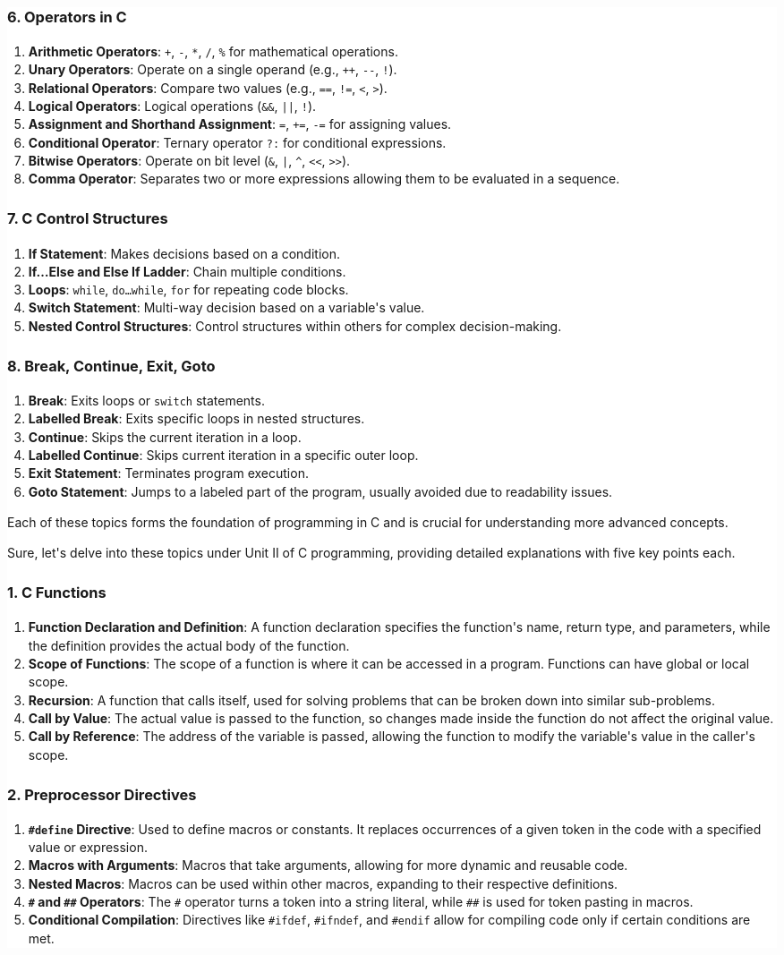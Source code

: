 ### 6. Operators in C
1. **Arithmetic Operators**: `+`, `-`, `*`, `/`, `%` for mathematical operations.
2. **Unary Operators**: Operate on a single operand (e.g., `++`, `--`, `!`).
3. **Relational Operators**: Compare two values (e.g., `==`, `!=`, `<`, `>`).
4. **Logical Operators**: Logical operations (`&&`, `||`, `!`).
5. **Assignment and Shorthand Assignment**: `=`, `+=`, `-=` for assigning values.
6. **Conditional Operator**: Ternary operator `?:` for conditional expressions.
7. **Bitwise Operators**: Operate on bit level (`&`, `|`, `^`, `<<`, `>>`).
8. **Comma Operator**: Separates two or more expressions allowing them to be evaluated in a sequence.

### 7. C Control Structures
1. **If Statement**: Makes decisions based on a condition.
2. **If…Else and Else If Ladder**: Chain multiple conditions.
3. **Loops**: `while`, `do…while`, `for` for repeating code blocks.
4. **Switch Statement**: Multi-way decision based on a variable's value.
5. **Nested Control Structures**: Control structures within others for complex decision-making.

### 8. Break, Continue, Exit, Goto
1. **Break**: Exits loops or `switch` statements.
2. **Labelled Break**: Exits specific loops in nested structures.
3. **Continue**: Skips the current iteration in a loop.
4. **Labelled Continue**: Skips current iteration in a specific outer loop.
5. **Exit Statement**: Terminates program execution.
6. **Goto Statement**: Jumps to a labeled part of the program, usually avoided due to readability issues.

Each of these topics forms the foundation of programming in C and is crucial for understanding more advanced concepts.


Sure, let's delve into these topics under Unit II of C programming, providing detailed explanations with five key points each.

### 1. C Functions
1. **Function Declaration and Definition**: A function declaration specifies the function's name, return type, and parameters, while the definition provides the actual body of the function.
2. **Scope of Functions**: The scope of a function is where it can be accessed in a program. Functions can have global or local scope.
3. **Recursion**: A function that calls itself, used for solving problems that can be broken down into similar sub-problems.
4. **Call by Value**: The actual value is passed to the function, so changes made inside the function do not affect the original value.
5. **Call by Reference**: The address of the variable is passed, allowing the function to modify the variable's value in the caller's scope.

### 2. Preprocessor Directives
1. **`#define` Directive**: Used to define macros or constants. It replaces occurrences of a given token in the code with a specified value or expression.
2. **Macros with Arguments**: Macros that take arguments, allowing for more dynamic and reusable code.
3. **Nested Macros**: Macros can be used within other macros, expanding to their respective definitions.
4. **`#` and `##` Operators**: The `#` operator turns a token into a string literal, while `##` is used for token pasting in macros.
5. **Conditional Compilation**: Directives like `#ifdef`, `#ifndef`, and `#endif` allow for compiling code only if certain conditions are met.
